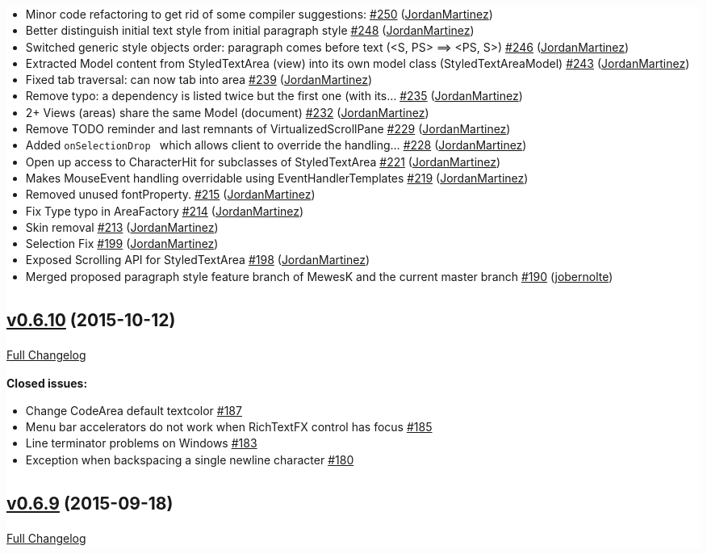 - Minor code refactoring to get rid of some compiler suggestions: [\#250](https://github.com/FXMisc/RichTextFX/pull/250) ([JordanMartinez](https://github.com/JordanMartinez))
- Better distinguish initial text style from initial paragraph style [\#248](https://github.com/FXMisc/RichTextFX/pull/248) ([JordanMartinez](https://github.com/JordanMartinez))
- Switched generic style objects order: paragraph comes before text \(\<S, PS\> ==\> \<PS, S\>\) [\#246](https://github.com/FXMisc/RichTextFX/pull/246) ([JordanMartinez](https://github.com/JordanMartinez))
- Extracted Model content from StyledTextArea \(view\) into its own model class \(StyledTextAreaModel\) [\#243](https://github.com/FXMisc/RichTextFX/pull/243) ([JordanMartinez](https://github.com/JordanMartinez))
- Fixed tab traversal: can now tab into area [\#239](https://github.com/FXMisc/RichTextFX/pull/239) ([JordanMartinez](https://github.com/JordanMartinez))
- Remove typo: a dependency is listed twice but the first one \(with its… [\#235](https://github.com/FXMisc/RichTextFX/pull/235) ([JordanMartinez](https://github.com/JordanMartinez))
- 2+ Views \(areas\) share the same Model \(document\) [\#232](https://github.com/FXMisc/RichTextFX/pull/232) ([JordanMartinez](https://github.com/JordanMartinez))
- Remove TODO reminder and last remnants of VirtualizedScrollPane [\#229](https://github.com/FXMisc/RichTextFX/pull/229) ([JordanMartinez](https://github.com/JordanMartinez))
- Added `onSelectionDrop ` which allows client to override the handling… [\#228](https://github.com/FXMisc/RichTextFX/pull/228) ([JordanMartinez](https://github.com/JordanMartinez))
- Open up access to CharacterHit for subclasses of StyledTextArea [\#221](https://github.com/FXMisc/RichTextFX/pull/221) ([JordanMartinez](https://github.com/JordanMartinez))
- Makes MouseEvent handling overridable using EventHandlerTemplates [\#219](https://github.com/FXMisc/RichTextFX/pull/219) ([JordanMartinez](https://github.com/JordanMartinez))
- Removed unused fontProperty. [\#215](https://github.com/FXMisc/RichTextFX/pull/215) ([JordanMartinez](https://github.com/JordanMartinez))
- Fix Type typo in AreaFactory [\#214](https://github.com/FXMisc/RichTextFX/pull/214) ([JordanMartinez](https://github.com/JordanMartinez))
- Skin removal [\#213](https://github.com/FXMisc/RichTextFX/pull/213) ([JordanMartinez](https://github.com/JordanMartinez))
- Selection Fix [\#199](https://github.com/FXMisc/RichTextFX/pull/199) ([JordanMartinez](https://github.com/JordanMartinez))
- Exposed Scrolling API for StyledTextArea [\#198](https://github.com/FXMisc/RichTextFX/pull/198) ([JordanMartinez](https://github.com/JordanMartinez))
- Merged proposed paragraph style feature branch of MewesK and the current master branch [\#190](https://github.com/FXMisc/RichTextFX/pull/190) ([jobernolte](https://github.com/jobernolte))

## [v0.6.10](https://github.com/FXMisc/RichTextFX/tree/v0.6.10) (2015-10-12)
[Full Changelog](https://github.com/FXMisc/RichTextFX/compare/v0.6.9...v0.6.10)

**Closed issues:**

- Change CodeArea default textcolor [\#187](https://github.com/FXMisc/RichTextFX/issues/187)
- Menu bar accelerators do not work when RichTextFX control has focus [\#185](https://github.com/FXMisc/RichTextFX/issues/185)
- Line terminator problems on Windows [\#183](https://github.com/FXMisc/RichTextFX/issues/183)
- Exception when backspacing a single newline character [\#180](https://github.com/FXMisc/RichTextFX/issues/180)

## [v0.6.9](https://github.com/FXMisc/RichTextFX/tree/v0.6.9) (2015-09-18)
[Full Changelog](https://github.com/FXMisc/RichTextFX/compare/v0.6.8...v0.6.9)
